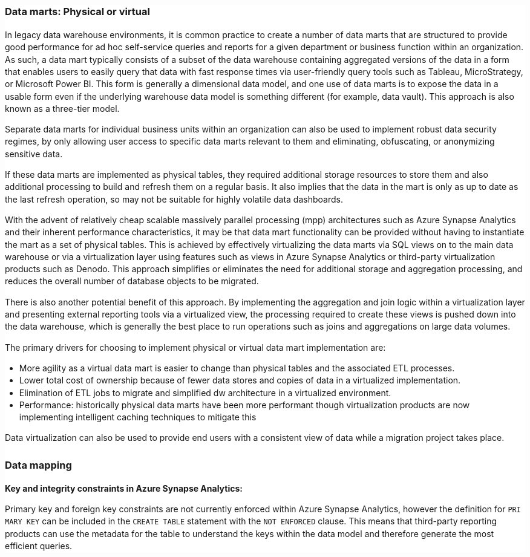 ### Data marts: Physical or virtual

In legacy data warehouse environments, it is common practice to create a number of data marts that are structured to provide good performance for ad hoc self-service queries and reports for a given department or business function within an organization. As such, a data mart typically consists of a subset of the data warehouse containing aggregated versions of the data in a form that enables users to easily query that data with fast response times via user-friendly query tools such as Tableau, MicroStrategy, or Microsoft Power BI. This form is generally a dimensional data model, and one use of data marts is to expose the data in a usable form even if the underlying warehouse data model is something different (for example, data vault). This approach is also known as a three-tier model.

Separate data marts for individual business units within an organization can also be used to implement robust data security regimes, by only allowing user access to specific data marts relevant to them and eliminating, obfuscating, or anonymizing sensitive data.

If these data marts are implemented as physical tables, they required additional storage resources to store them and also additional processing to build and refresh them on a regular basis. It also implies that the data in the mart is only as up to date as the last refresh operation, so may not be suitable for highly volatile data dashboards.

With the advent of relatively cheap scalable massively parallel processing (mpp) architectures such as Azure Synapse Analytics and their inherent performance characteristics, it may be that data mart functionality can be provided without having to instantiate the mart as a set of physical tables. This is achieved by effectively virtualizing the data marts via SQL views on to the main data warehouse or via a virtualization layer using features such as views in Azure Synapse Analytics or third-party virtualization products such as Denodo. This approach simplifies or eliminates the need for additional storage and aggregation processing, and reduces the overall number of database objects to be migrated.

There is also another potential benefit of this approach. By implementing the aggregation and join logic within a virtualization layer and presenting external reporting tools via a virtualized view, the processing required to create these views is pushed down into the data warehouse, which is generally the best place to run operations such as joins and aggregations on large data volumes.

The primary drivers for choosing to implement physical or virtual data mart implementation are:

- More agility as a virtual data mart is easier to change than physical tables and the associated ETL processes.
- Lower total cost of ownership because of fewer data stores and copies of data in a virtualized implementation.
- Elimination of ETL jobs to migrate and simplified dw architecture in a virtualized environment.
- Performance: historically physical data marts have been more performant though virtualization products are now implementing intelligent caching techniques to mitigate this

Data virtualization can also be used to provide end users with a consistent view of data while a migration project takes place.

### Data mapping

**Key and integrity constraints in Azure Synapse Analytics:**

Primary key and foreign key constraints are not currently enforced within Azure Synapse Analytics, however the definition for `PRIMARY KEY` can be included in the `CREATE TABLE` statement with the `NOT ENFORCED` clause. This means that third-party reporting products can use the metadata for the table to understand the keys within the data model and therefore generate the most efficient queries.
